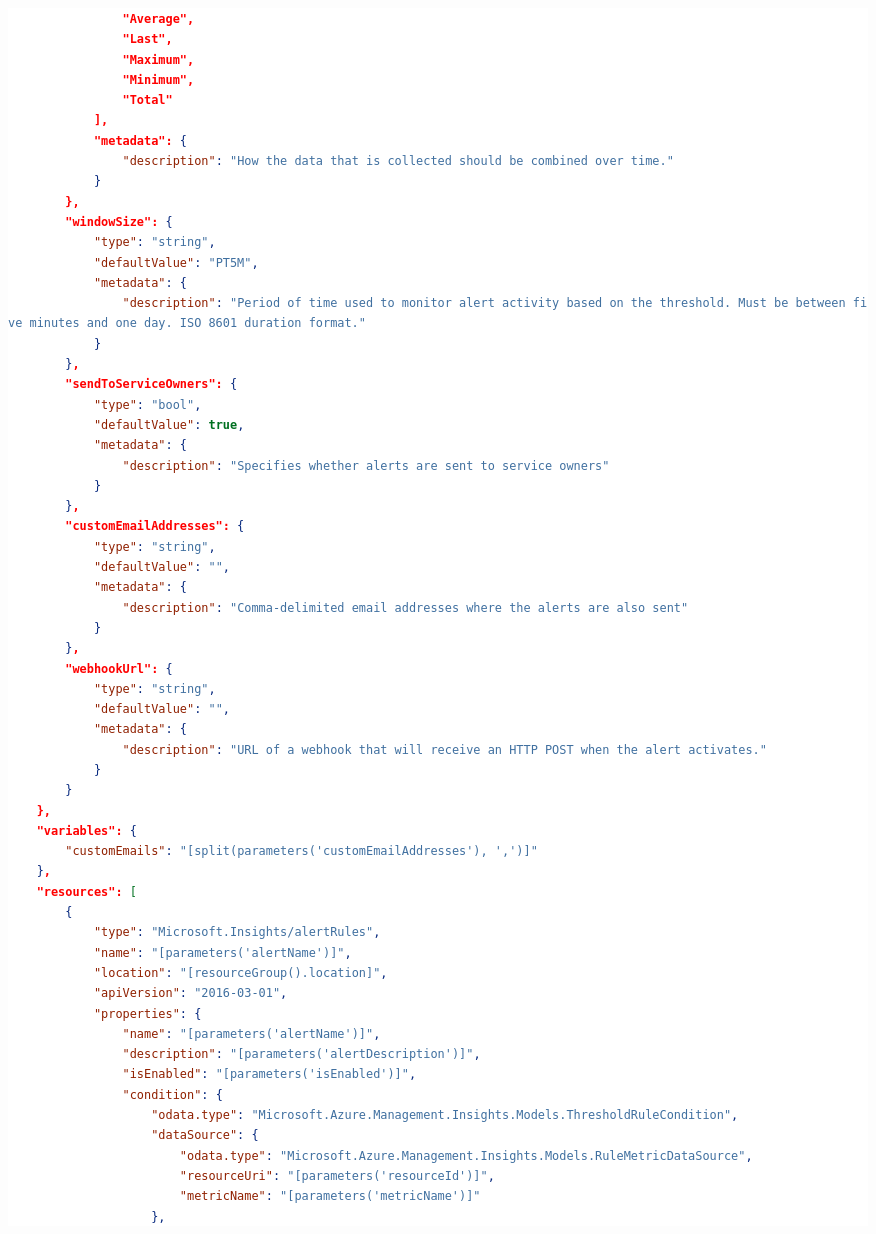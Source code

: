 ```json
                "Average",
                "Last",
                "Maximum",
                "Minimum",
                "Total"
            ],
            "metadata": {
                "description": "How the data that is collected should be combined over time."
            }
        },
        "windowSize": {
            "type": "string",
            "defaultValue": "PT5M",
            "metadata": {
                "description": "Period of time used to monitor alert activity based on the threshold. Must be between five minutes and one day. ISO 8601 duration format."
            }
        },
        "sendToServiceOwners": {
            "type": "bool",
            "defaultValue": true,
            "metadata": {
                "description": "Specifies whether alerts are sent to service owners"
            }
        },
        "customEmailAddresses": {
            "type": "string",
            "defaultValue": "",
            "metadata": {
                "description": "Comma-delimited email addresses where the alerts are also sent"
            }
        },
        "webhookUrl": {
            "type": "string",
            "defaultValue": "",
            "metadata": {
                "description": "URL of a webhook that will receive an HTTP POST when the alert activates."
            }
        }
    },
    "variables": {
        "customEmails": "[split(parameters('customEmailAddresses'), ',')]"
    },
    "resources": [
        {
            "type": "Microsoft.Insights/alertRules",
            "name": "[parameters('alertName')]",
            "location": "[resourceGroup().location]",
            "apiVersion": "2016-03-01",
            "properties": {
                "name": "[parameters('alertName')]",
                "description": "[parameters('alertDescription')]",
                "isEnabled": "[parameters('isEnabled')]",
                "condition": {
                    "odata.type": "Microsoft.Azure.Management.Insights.Models.ThresholdRuleCondition",
                    "dataSource": {
                        "odata.type": "Microsoft.Azure.Management.Insights.Models.RuleMetricDataSource",
                        "resourceUri": "[parameters('resourceId')]",
                        "metricName": "[parameters('metricName')]"
                    },
```